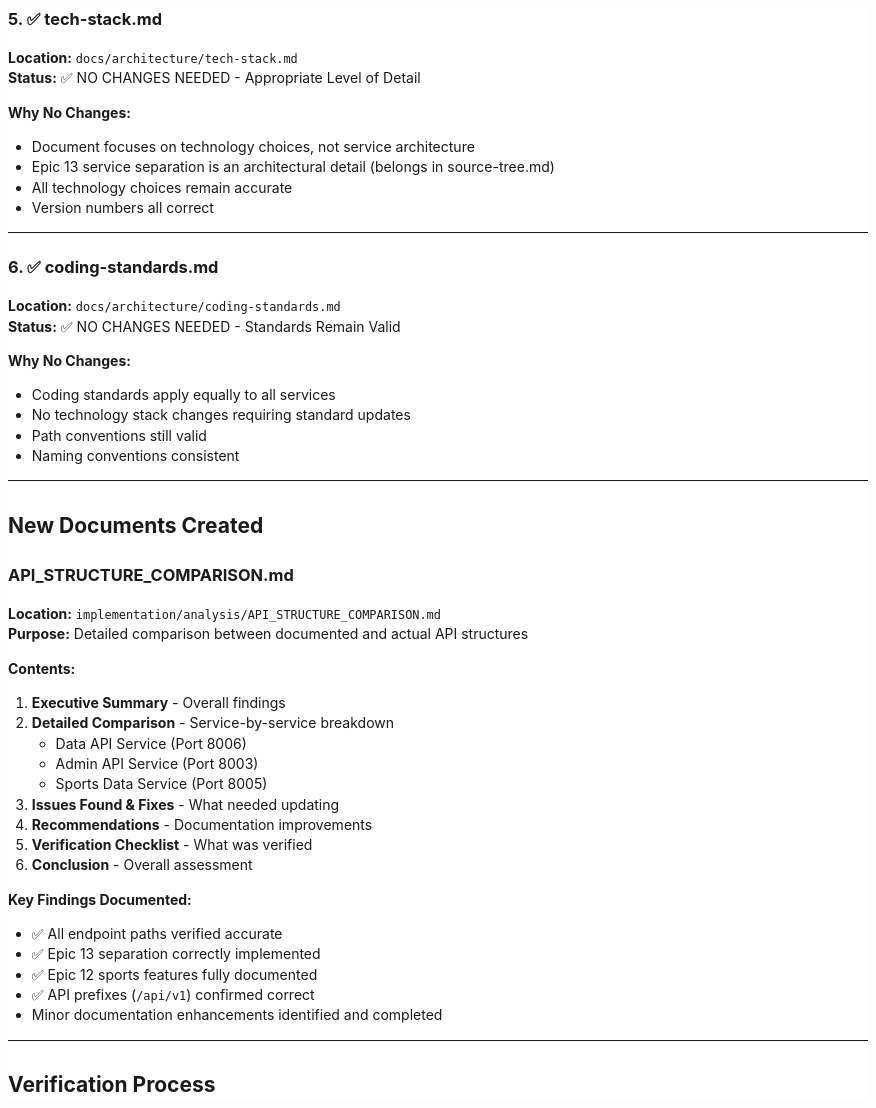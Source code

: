 
### 5. ✅ tech-stack.md
**Location:** `docs/architecture/tech-stack.md`  
**Status:** ✅ NO CHANGES NEEDED - Appropriate Level of Detail  

**Why No Changes:**
- Document focuses on technology choices, not service architecture
- Epic 13 service separation is an architectural detail (belongs in source-tree.md)
- All technology choices remain accurate
- Version numbers all correct

---

### 6. ✅ coding-standards.md
**Location:** `docs/architecture/coding-standards.md`  
**Status:** ✅ NO CHANGES NEEDED - Standards Remain Valid  

**Why No Changes:**
- Coding standards apply equally to all services
- No technology stack changes requiring standard updates
- Path conventions still valid
- Naming conventions consistent

---

## New Documents Created

### API_STRUCTURE_COMPARISON.md
**Location:** `implementation/analysis/API_STRUCTURE_COMPARISON.md`  
**Purpose:** Detailed comparison between documented and actual API structures

**Contents:**
1. **Executive Summary** - Overall findings
2. **Detailed Comparison** - Service-by-service breakdown
   - Data API Service (Port 8006)
   - Admin API Service (Port 8003)
   - Sports Data Service (Port 8005)
3. **Issues Found & Fixes** - What needed updating
4. **Recommendations** - Documentation improvements
5. **Verification Checklist** - What was verified
6. **Conclusion** - Overall assessment

**Key Findings Documented:**
- ✅ All endpoint paths verified accurate
- ✅ Epic 13 separation correctly implemented
- ✅ Epic 12 sports features fully documented
- ✅ API prefixes (`/api/v1`) confirmed correct
- Minor documentation enhancements identified and completed

---

## Verification Process
